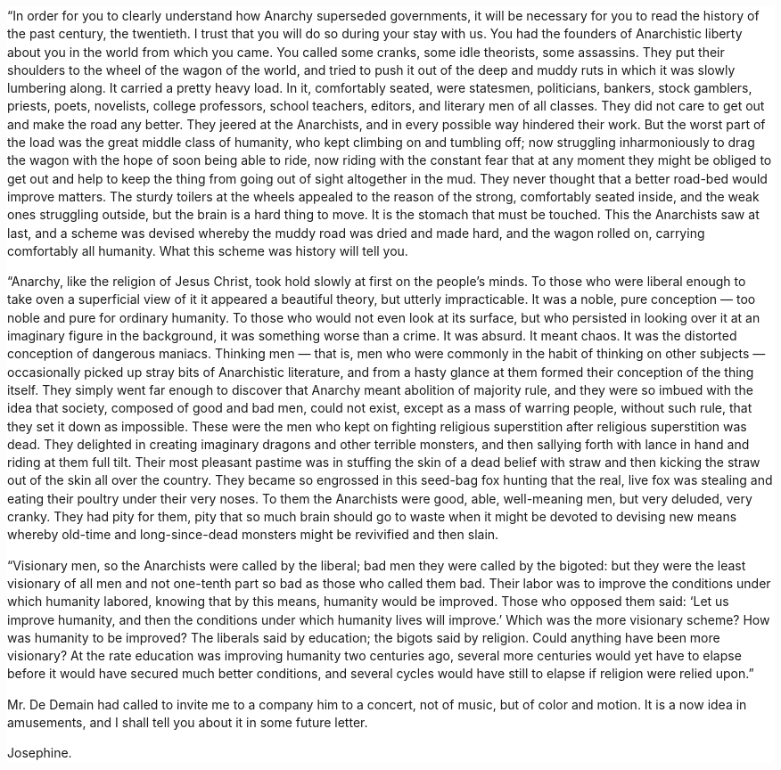 “In order for you to clearly understand how Anarchy superseded governments, it will be necessary for you to read the history of the past century, the twentieth. I trust that you will do so during your stay with us. You had the founders of Anarchistic liberty about you in the world from which you came. You called some cranks, some idle theorists, some assassins. They put their shoulders to the wheel of the wagon of the world, and tried to push it out of the deep and muddy ruts in which it was slowly lumbering along. It carried a pretty heavy load. In it, comfortably seated, were statesmen, politicians, bankers, stock gamblers, priests, poets, novelists, college professors, school teachers, editors, and literary men of all classes. They did not care to get out and make the road any better. They jeered at the Anarchists, and in every possible way hindered their work. But the worst part of the load was the great middle class of humanity, who kept climbing on and tumbling off; now struggling inharmoniously to drag the wagon with the hope of soon being able to ride, now riding with the constant fear that at any moment they might be obliged to get out and help to keep the thing from going out of sight altogether in the mud. They never thought that a better road-bed would improve matters. The sturdy toilers at the wheels appealed to the reason of the strong, comfortably seated inside, and the weak ones struggling outside, but the brain is a hard thing to move. It is the stomach that must be touched. This the Anarchists saw at last, and a scheme was devised whereby the muddy road was dried and made hard, and the wagon rolled on, carrying comfortably all humanity. What this scheme was history will tell you.

“Anarchy, like the religion of Jesus Christ, took hold slowly at first on the people’s minds. To those who were liberal enough to take oven a superficial view of it it appeared a beautiful theory, but utterly impracticable. It was a noble, pure conception — too noble and pure for ordinary humanity. To those who would not even look at its surface, but who persisted in looking over it at an imaginary figure in the background, it was something worse than a crime. It was absurd. It meant chaos. It was the distorted conception of dangerous maniacs. Thinking men — that is, men who were commonly in the habit of thinking on other subjects — occasionally picked up stray bits of Anarchistic literature, and from a hasty glance at them formed their conception of the thing itself. They simply went far enough to discover that Anarchy meant abolition of majority rule, and they were so imbued with the idea that society, composed of good and bad men, could not exist, except as a mass of warring people, without such rule, that they set it down as impossible. These were the men who kept on fighting religious superstition after religious superstition was dead. They delighted in creating imaginary dragons and other terrible monsters, and then sallying forth with lance in hand and riding at them full tilt. Their most pleasant pastime was in stuffing the skin of a dead belief with straw and then kicking the straw out of the skin all over the country. They became so engrossed in this seed-bag fox hunting that the real, live fox was stealing and eating their poultry under their very noses. To them the Anarchists were good, able, well-meaning men, but very deluded, very cranky. They had pity for them, pity that so much brain should go to waste when it might be devoted to devising new means whereby old-time and long-since-dead monsters might be revivified and then slain.

“Visionary men, so the Anarchists were called by the liberal; bad men they were called by the bigoted: but they were the least visionary of all men and not one-tenth part so bad as those who called them bad. Their labor was to improve the conditions under which humanity labored, knowing that by this means, humanity would be improved. Those who opposed them said: ‘Let us improve humanity, and then the conditions under which humanity lives will improve.’ Which was the more visionary scheme? How was humanity to be improved? The liberals said by education; the bigots said by religion. Could anything have been more visionary? At the rate education was improving humanity two centuries ago, several more centuries would yet have to elapse before it would have secured much better conditions, and several cycles would have still to elapse if religion were relied upon.”

Mr. De Demain had called to invite me to a company him to a concert, not of music, but of color and motion. It is a now idea in amusements, and I shall tell you about it in some future letter. 

Josephine.
